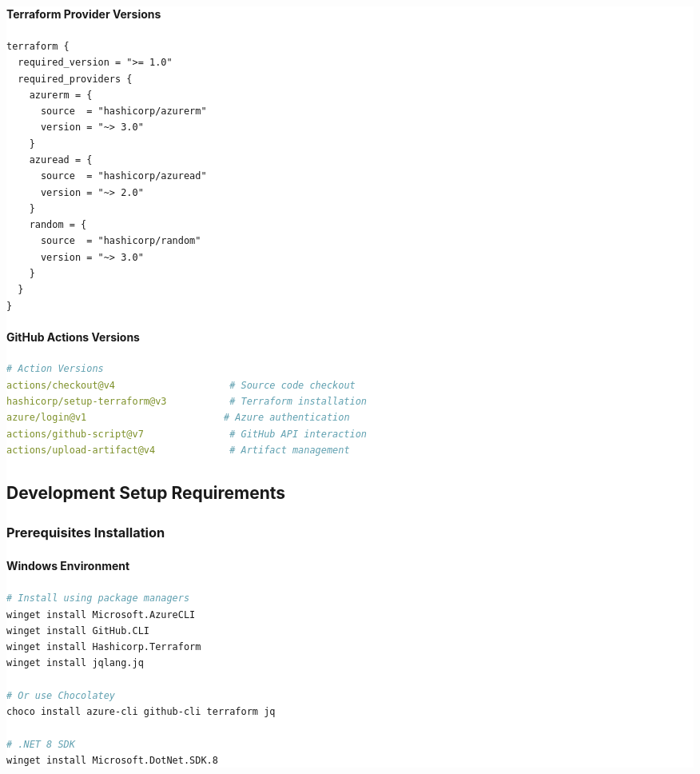 #### Terraform Provider Versions

```hcl
terraform {
  required_version = ">= 1.0"
  required_providers {
    azurerm = {
      source  = "hashicorp/azurerm"
      version = "~> 3.0"
    }
    azuread = {
      source  = "hashicorp/azuread"
      version = "~> 2.0"
    }
    random = {
      source  = "hashicorp/random"
      version = "~> 3.0"
    }
  }
}
```

#### GitHub Actions Versions

```yaml
# Action Versions
actions/checkout@v4                    # Source code checkout
hashicorp/setup-terraform@v3           # Terraform installation
azure/login@v1                        # Azure authentication
actions/github-script@v7               # GitHub API interaction
actions/upload-artifact@v4             # Artifact management
```

## Development Setup Requirements

### Prerequisites Installation

#### Windows Environment

```bash
# Install using package managers
winget install Microsoft.AzureCLI
winget install GitHub.CLI
winget install Hashicorp.Terraform
winget install jqlang.jq

# Or use Chocolatey
choco install azure-cli github-cli terraform jq

# .NET 8 SDK
winget install Microsoft.DotNet.SDK.8
```
